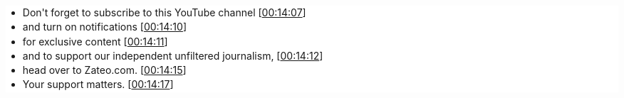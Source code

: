 *  Don't forget to subscribe to this YouTube channel [[00:14:07](https://www.youtube.com/watch?v=sWO31ttQ7n8&t=847.88s)]
*  and turn on notifications [[00:14:10](https://www.youtube.com/watch?v=sWO31ttQ7n8&t=850.0s)]
*  for exclusive content [[00:14:11](https://www.youtube.com/watch?v=sWO31ttQ7n8&t=851.7199999999999s)]
*  and to support our independent unfiltered journalism, [[00:14:12](https://www.youtube.com/watch?v=sWO31ttQ7n8&t=852.9599999999999s)]
*  head over to Zateo.com. [[00:14:15](https://www.youtube.com/watch?v=sWO31ttQ7n8&t=855.3199999999999s)]
*  Your support matters. [[00:14:17](https://www.youtube.com/watch?v=sWO31ttQ7n8&t=857.4399999999999s)]
